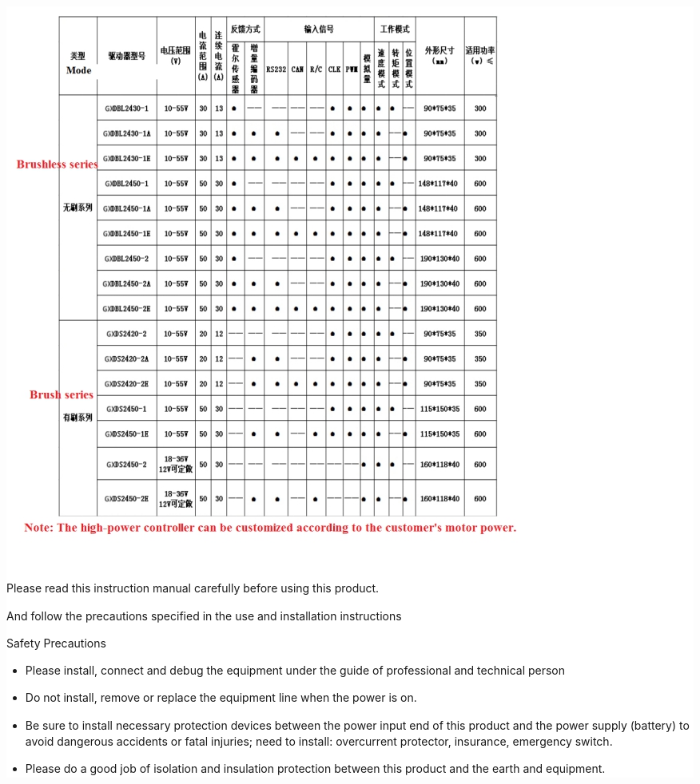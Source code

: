 ![img](wps8.jpg) 

Please read this instruction manual carefully before using this product.

And follow the precautions specified in the use and installation instructions

Safety Precautions

- Please install, connect and debug the equipment under the guide of  professional and technical person

- Do not install, remove or replace the equipment line when the power is on.

- Be sure to install necessary protection devices between the power input end of this product and the power supply (battery) to avoid dangerous accidents or fatal injuries; need to install: overcurrent protector, insurance, emergency switch.

- Please do a good job of isolation and insulation protection between this product and the earth and equipment.
